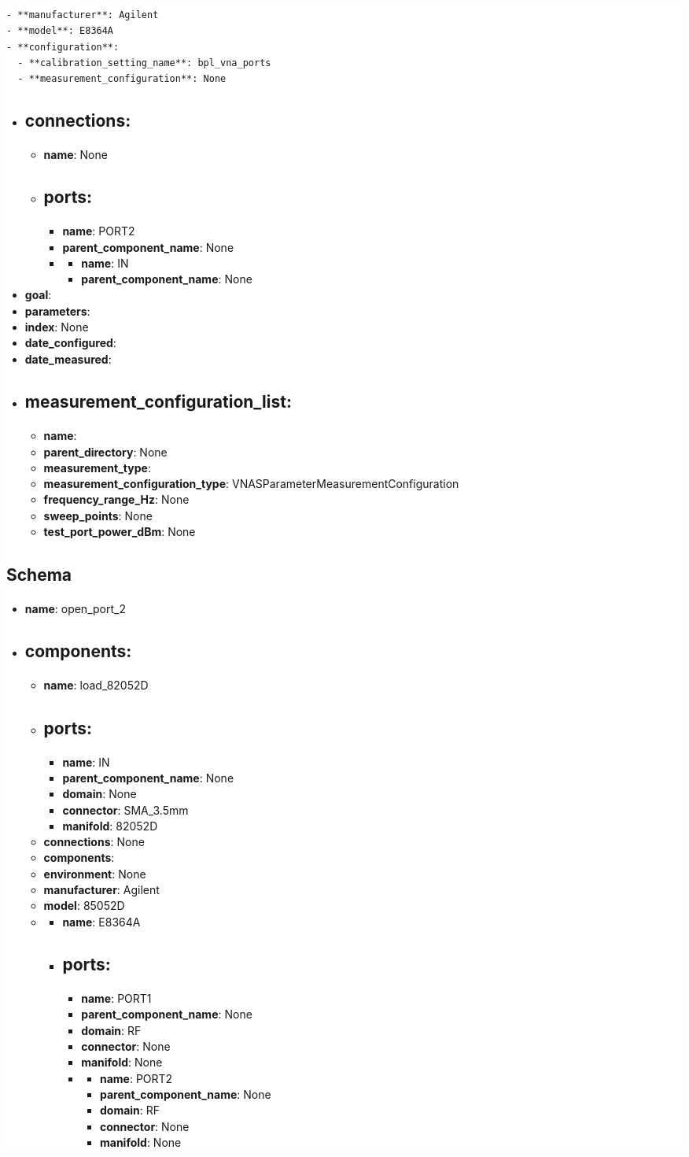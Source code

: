     - **manufacturer**: Agilent
    - **model**: E8364A
    - **configuration**:
      - **calibration_setting_name**: bpl_vna_ports
      - **measurement_configuration**: None
- **connections**:
  -
    - **name**: None
    - **ports**:
      -
        - **name**: PORT2
        - **parent_component_name**: None
      -
        - **name**: IN
        - **parent_component_name**: None
- **goal**: 
- **parameters**:
- **index**: None
- **date_configured**: 
- **date_measured**: 
- **measurement_configuration_list**:
  -
    - **name**: 
    - **parent_directory**: None
    - **measurement_type**: 
    - **measurement_configuration_type**: VNASParameterMeasurementConfiguration
    - **frequency_range_Hz**: None
    - **sweep_points**: None
    - **test_port_power_dBm**: None


## Schema 
- **name**: open_port_2
- **components**:
  -
    - **name**: load_82052D
    - **ports**:
      -
        - **name**: IN
        - **parent_component_name**: None
        - **domain**: None
        - **connector**: SMA_3.5mm
        - **manifold**: 82052D
    - **connections**: None
    - **components**:
    - **environment**: None
    - **manufacturer**: Agilent
    - **model**: 85052D
  -
    - **name**: E8364A
    - **ports**:
      -
        - **name**: PORT1
        - **parent_component_name**: None
        - **domain**: RF
        - **connector**: None
        - **manifold**: None
      -
        - **name**: PORT2
        - **parent_component_name**: None
        - **domain**: RF
        - **connector**: None
        - **manifold**: None